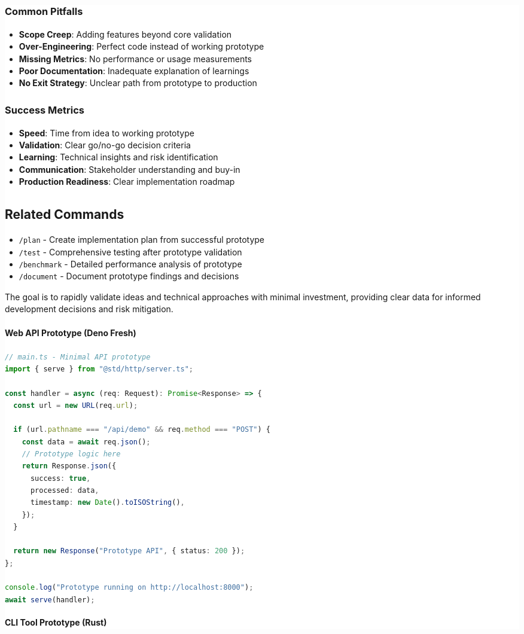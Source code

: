 ### Common Pitfalls
- **Scope Creep**: Adding features beyond core validation
- **Over-Engineering**: Perfect code instead of working prototype
- **Missing Metrics**: No performance or usage measurements
- **Poor Documentation**: Inadequate explanation of learnings
- **No Exit Strategy**: Unclear path from prototype to production

### Success Metrics
- **Speed**: Time from idea to working prototype
- **Validation**: Clear go/no-go decision criteria
- **Learning**: Technical insights and risk identification
- **Communication**: Stakeholder understanding and buy-in
- **Production Readiness**: Clear implementation roadmap

## Related Commands

- `/plan` - Create implementation plan from successful prototype
- `/test` - Comprehensive testing after prototype validation
- `/benchmark` - Detailed performance analysis of prototype
- `/document` - Document prototype findings and decisions

The goal is to rapidly validate ideas and technical approaches with minimal investment, providing clear data for informed development decisions and risk mitigation.

#### Web API Prototype (Deno Fresh)

```typescript
// main.ts - Minimal API prototype
import { serve } from "@std/http/server.ts";

const handler = async (req: Request): Promise<Response> => {
  const url = new URL(req.url);

  if (url.pathname === "/api/demo" && req.method === "POST") {
    const data = await req.json();
    // Prototype logic here
    return Response.json({
      success: true,
      processed: data,
      timestamp: new Date().toISOString(),
    });
  }

  return new Response("Prototype API", { status: 200 });
};

console.log("Prototype running on http://localhost:8000");
await serve(handler);
```

#### CLI Tool Prototype (Rust)
